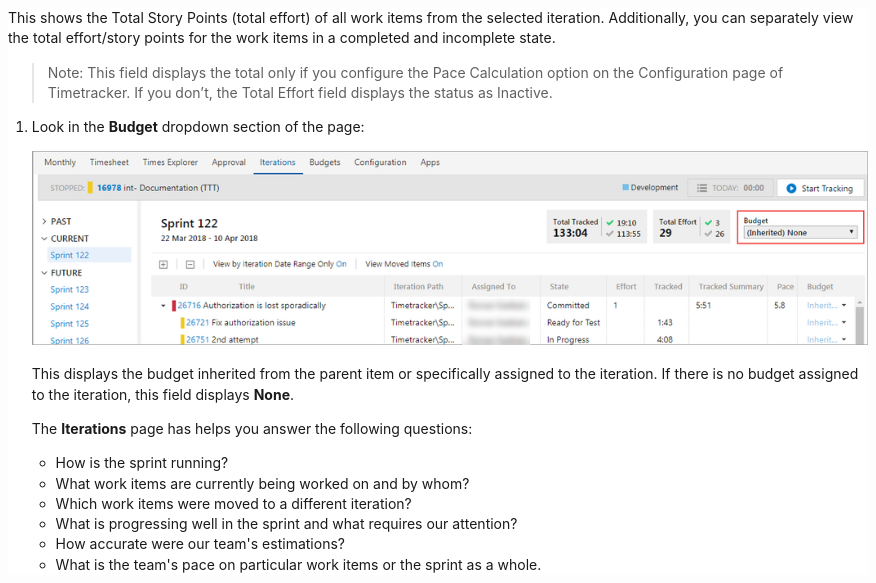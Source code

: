   This shows the Total Story Points (total effort) of all work items from the selected iteration. Additionally, you can separately view the total effort/story points for the work items in a completed and incomplete state.

   >Note: This field displays the total only if you configure the Pace Calculation option on the Configuration page of Timetracker. If you don’t, the Total Effort field displays the status as Inactive. 

1. Look in the **Budget** dropdown section of the page:

    ![Budget](images/Budget.png)

   This displays the budget inherited from the parent item or specifically assigned to the iteration. If there is no budget assigned to the iteration, this field displays **None**.

   The **Iterations** page has helps you answer the following questions:
   - How is the sprint running?
   - What work items are currently being worked on and by whom?
   - Which work items were moved to a different iteration?
   - What is progressing well in the sprint and what requires our attention?
   - How accurate were our team's estimations?
   - What is the team's pace on particular work items or the sprint as a whole.

